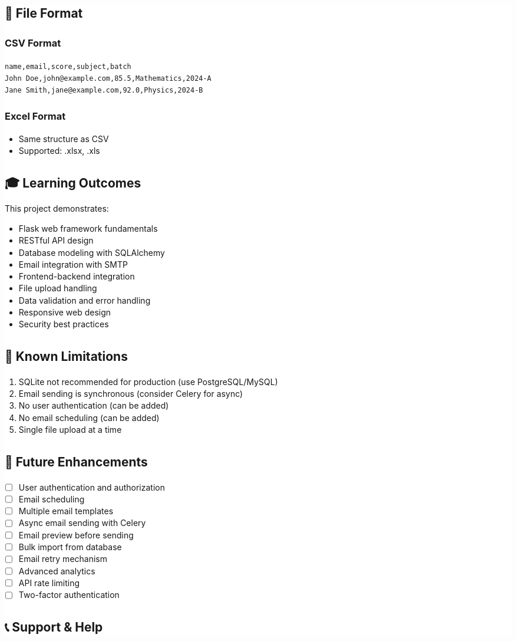 ## 📝 File Format

### CSV Format
```csv
name,email,score,subject,batch
John Doe,john@example.com,85.5,Mathematics,2024-A
Jane Smith,jane@example.com,92.0,Physics,2024-B
```

### Excel Format
- Same structure as CSV
- Supported: .xlsx, .xls

## 🎓 Learning Outcomes

This project demonstrates:
- Flask web framework fundamentals
- RESTful API design
- Database modeling with SQLAlchemy
- Email integration with SMTP
- Frontend-backend integration
- File upload handling
- Data validation and error handling
- Responsive web design
- Security best practices

## 🐛 Known Limitations

1. SQLite not recommended for production (use PostgreSQL/MySQL)
2. Email sending is synchronous (consider Celery for async)
3. No user authentication (can be added)
4. No email scheduling (can be added)
5. Single file upload at a time

## 🔄 Future Enhancements

- [ ] User authentication and authorization
- [ ] Email scheduling
- [ ] Multiple email templates
- [ ] Async email sending with Celery
- [ ] Email preview before sending
- [ ] Bulk import from database
- [ ] Email retry mechanism
- [ ] Advanced analytics
- [ ] API rate limiting
- [ ] Two-factor authentication

## 📞 Support & Help
